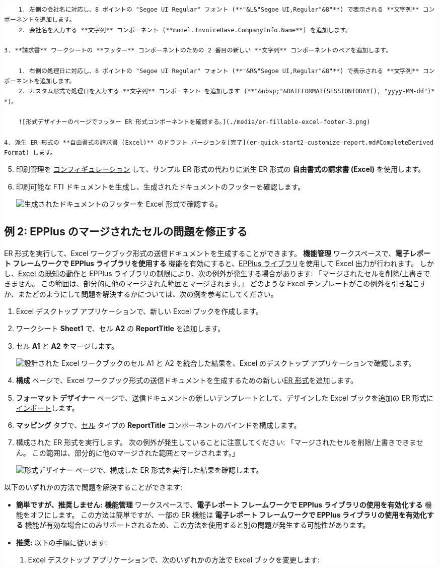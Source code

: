        1. 左側の会社名に対応し、8 ポイントの "Segoe UI Regular" フォント (**"&L&"Segoe UI,Regular"&8"**) で表示される **文字列** コンポーネントを追加します。
        2. 会社名を入力する **文字列** コンポーネント (**model.InvoiceBase.CompanyInfo.Name**) を追加します。

    3. **請求書** ワークシートの **フッター** コンポーネントのための 2 番目の新しい **文字列** コンポーネントのペアを追加します。

        1. 右側の処理日に対応し、8 ポイントの "Segoe UI Regular" フォント (**"&R&"Segoe UI,Regular"&8"**) で表示される **文字列** コンポーネントを追加します。
        2. カスタム形式で処理日を入力する **文字列** コンポーネント を追加します (**"&nbsp;"&DATEFORMAT(SESSIONTODAY(), "yyyy-MM-dd")**)。

        ![形式デザイナーのページでフッター ER 形式コンポーネントを確認する。](./media/er-fillable-excel-footer-3.png)

    4. 派生 ER 形式の **自由書式の請求書 (Excel)** のドラフト バージョンを[完了](er-quick-start2-customize-report.md#CompleteDerivedFormat) します。

5. 印刷管理を [コンフィギュレーション](er-generate-printable-fti-forms.md#configure-print-management) して、サンプル ER 形式の代わりに派生 ER 形式の **自由書式の請求書 (Excel)** を使用します。
6. 印刷可能な FTI ドキュメントを生成し、生成されたドキュメントのフッターを確認します。

    ![生成されたドキュメントのフッターを Excel 形式で確認する。](./media/er-fillable-excel-footer-4.gif)

## <a name="example-2-fixing-the-merged-cells-epplus-issue"></a><a name="example-2"></a>例 2: EPPlus のマージされたセルの問題を修正する

ER 形式を実行して、Excel ワークブック形式の送信ドキュメントを生成することができます。 **機能管理** ワークスペースで、**電子レポート フレームワークで EPPlus ライブラリを使用する** 機能を有効にすると、[EPPlus ライブラリ](https://www.nuget.org/packages/epplus/4.5.2.1)を使用して Excel 出力が行われます。 しかし、[Excel の既知の動作](https://answers.microsoft.com/en-us/msoffice/forum/all/deleting-a-range-of-cells-that-includes-merged/8601462c-4e2c-48e0-bd23-848eecb872a9)と EPPlus ライブラリの制限により、次の例外が発生する場合があります: 「マージされたセルを削除/上書きできません。 この範囲は、部分的に他のマージされた範囲とマージされます。」 どのような Excel テンプレートがこの例外を引き起こすか、またどのようにして問題を解決するかについては、次の例を参考にしてください。

1. Excel デスクトップ アプリケーションで、新しい Excel ブックを作成します。
2. ワークシート **Sheet1** で、セル **A2** の **ReportTitle** を追加します。
3. セル **A1** と **A2** をマージします。

    ![設計された Excel ワークブックのセル A1 と A2 を統合した結果を、Excel のデスクトップ アプリケーションで確認します。](./media/er-fillable-excel-example2-1.png)

3. **構成** ページで、Excel ワークブック形式の送信ドキュメントを生成するための新しい[ER 形式](er-fillable-excel.md#add-a-new-er-format)を追加します。
4. **フォーマット デザイナー** ページで、送信ドキュメントの新しいテンプレートとして、デザインした Excel ブックを追加の ER 形式に[インポート](er-fillable-excel.md#template-import)します。
5. **マッピング** タブで、[セル](er-fillable-excel.md#cell-component) タイプの **ReportTitle** コンポーネントのバインドを構成します。
6. 構成された ER 形式を実行します。 次の例外が発生していることに注意してください: 「マージされたセルを削除/上書きできません。 この範囲は、部分的に他のマージされた範囲とマージされます。」

    ![形式デザイナー ページで、構成した ER 形式を実行した結果を確認します。](./media/er-fillable-excel-example2-2.png)

以下のいずれかの方法で問題を解決することができます:

- **簡単ですが、推奨しません:** **機能管理** ワークスペースで、**電子レポート フレームワークで EPPlus ライブラリの使用を有効化する** 機能をオフにします。 この方法は簡単ですが、一部の ER 機能は **電子レポート フレームワークで EPPlus ライブラリの使用を有効化する** 機能が有効な場合にのみサポートされるため、この方法を使用すると別の問題が発生する可能性があります。
- **推奨:** 以下の手順に従います:

    1. Excel デスクトップ アプリケーションで、次のいずれかの方法で Excel ブックを変更します:
